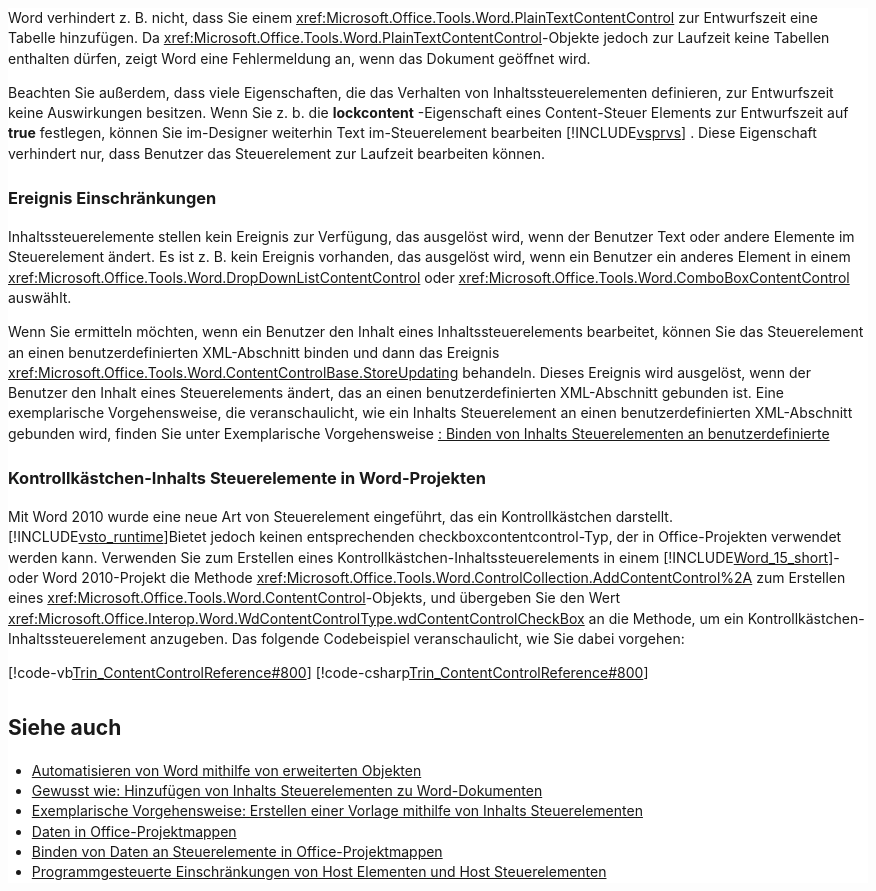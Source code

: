  Word verhindert z. B. nicht, dass Sie einem <xref:Microsoft.Office.Tools.Word.PlainTextContentControl> zur Entwurfszeit eine Tabelle hinzufügen. Da <xref:Microsoft.Office.Tools.Word.PlainTextContentControl>-Objekte jedoch zur Laufzeit keine Tabellen enthalten dürfen, zeigt Word eine Fehlermeldung an, wenn das Dokument geöffnet wird.

 Beachten Sie außerdem, dass viele Eigenschaften, die das Verhalten von Inhaltssteuerelementen definieren, zur Entwurfszeit keine Auswirkungen besitzen. Wenn Sie z. b. die **lockcontent** -Eigenschaft eines Content-Steuer Elements zur Entwurfszeit auf **true** festlegen, können Sie im-Designer weiterhin Text im-Steuerelement bearbeiten [!INCLUDE[vsprvs](../sharepoint/includes/vsprvs-md.md)] . Diese Eigenschaft verhindert nur, dass Benutzer das Steuerelement zur Laufzeit bearbeiten können.

### <a name="event-limitations"></a>Ereignis Einschränkungen
 Inhaltssteuerelemente stellen kein Ereignis zur Verfügung, das ausgelöst wird, wenn der Benutzer Text oder andere Elemente im Steuerelement ändert. Es ist z. B. kein Ereignis vorhanden, das ausgelöst wird, wenn ein Benutzer ein anderes Element in einem <xref:Microsoft.Office.Tools.Word.DropDownListContentControl> oder <xref:Microsoft.Office.Tools.Word.ComboBoxContentControl> auswählt.

 Wenn Sie ermitteln möchten, wenn ein Benutzer den Inhalt eines Inhaltssteuerelements bearbeitet, können Sie das Steuerelement an einen benutzerdefinierten XML-Abschnitt binden und dann das Ereignis <xref:Microsoft.Office.Tools.Word.ContentControlBase.StoreUpdating> behandeln. Dieses Ereignis wird ausgelöst, wenn der Benutzer den Inhalt eines Steuerelements ändert, das an einen benutzerdefinierten XML-Abschnitt gebunden ist. Eine exemplarische Vorgehensweise, die veranschaulicht, wie ein Inhalts Steuerelement an einen benutzerdefinierten XML-Abschnitt gebunden wird, finden Sie unter Exemplarische Vorgehensweise [: Binden von Inhalts Steuerelementen an benutzerdefinierte](../vsto/walkthrough-binding-content-controls-to-custom-xml-parts.md)

### <a name="check-box-content-controls-in-word-projects"></a><a name="checkbox"></a> Kontrollkästchen-Inhalts Steuerelemente in Word-Projekten
 Mit Word 2010 wurde eine neue Art von Steuerelement eingeführt, das ein Kontrollkästchen darstellt. [!INCLUDE[vsto_runtime](../vsto/includes/vsto-runtime-md.md)]Bietet jedoch keinen entsprechenden checkboxcontentcontrol-Typ, der in Office-Projekten verwendet werden kann. Verwenden Sie zum Erstellen eines Kontrollkästchen-Inhaltssteuerelements in einem [!INCLUDE[Word_15_short](../vsto/includes/word-15-short-md.md)]- oder Word 2010-Projekt die Methode <xref:Microsoft.Office.Tools.Word.ControlCollection.AddContentControl%2A> zum Erstellen eines <xref:Microsoft.Office.Tools.Word.ContentControl>-Objekts, und übergeben Sie den Wert <xref:Microsoft.Office.Interop.Word.WdContentControlType.wdContentControlCheckBox> an die Methode, um ein Kontrollkästchen-Inhaltssteuerelement anzugeben. Das folgende Codebeispiel veranschaulicht, wie Sie dabei vorgehen:

 [!code-vb[Trin_ContentControlReference#800](../vsto/codesnippet/VisualBasic/trin_contentcontrolreference/checkbox.vb#800)]
 [!code-csharp[Trin_ContentControlReference#800](../vsto/codesnippet/CSharp/trin_wordcontentcontrolreference/checkbox.cs#800)]

## <a name="see-also"></a>Siehe auch
- [Automatisieren von Word mithilfe von erweiterten Objekten](../vsto/automating-word-by-using-extended-objects.md)
- [Gewusst wie: Hinzufügen von Inhalts Steuerelementen zu Word-Dokumenten](../vsto/how-to-add-content-controls-to-word-documents.md)
- [Exemplarische Vorgehensweise: Erstellen einer Vorlage mithilfe von Inhalts Steuerelementen](../vsto/walkthrough-creating-a-template-by-using-content-controls.md)
- [Daten in Office-Projektmappen](../vsto/data-in-office-solutions.md)
- [Binden von Daten an Steuerelemente in Office-Projektmappen](../vsto/binding-data-to-controls-in-office-solutions.md)
- [Programmgesteuerte Einschränkungen von Host Elementen und Host Steuerelementen](../vsto/programmatic-limitations-of-host-items-and-host-controls.md)
